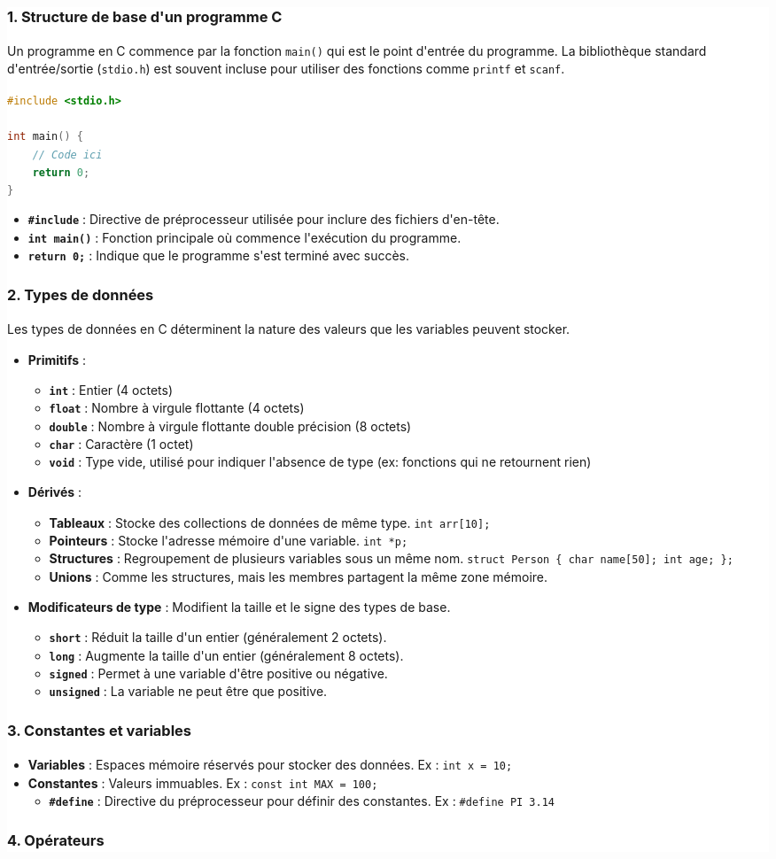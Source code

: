 
### 1. **Structure de base d'un programme C**

Un programme en C commence par la fonction `main()` qui est le point d'entrée du programme. La bibliothèque standard d'entrée/sortie (`stdio.h`) est souvent incluse pour utiliser des fonctions comme `printf` et `scanf`.

```c
#include <stdio.h>

int main() {
    // Code ici
    return 0;
}
```

- **`#include`** : Directive de préprocesseur utilisée pour inclure des fichiers d'en-tête.
- **`int main()`** : Fonction principale où commence l'exécution du programme.
- **`return 0;`** : Indique que le programme s'est terminé avec succès.

### 2. **Types de données**

Les types de données en C déterminent la nature des valeurs que les variables peuvent stocker.

- **Primitifs** :
    
    - **`int`** : Entier (4 octets)
    - **`float`** : Nombre à virgule flottante (4 octets)
    - **`double`** : Nombre à virgule flottante double précision (8 octets)
    - **`char`** : Caractère (1 octet)
    - **`void`** : Type vide, utilisé pour indiquer l'absence de type (ex: fonctions qui ne retournent rien)
    
- **Dérivés** :
    
    - **Tableaux** : Stocke des collections de données de même type. `int arr[10];`
    - **Pointeurs** : Stocke l'adresse mémoire d'une variable. `int *p;`
    - **Structures** : Regroupement de plusieurs variables sous un même nom. `struct Person { char name[50]; int age; };`
    - **Unions** : Comme les structures, mais les membres partagent la même zone mémoire.
    
- **Modificateurs de type** : Modifient la taille et le signe des types de base.
    
    - **`short`** : Réduit la taille d'un entier (généralement 2 octets).
    - **`long`** : Augmente la taille d'un entier (généralement 8 octets).
    - **`signed`** : Permet à une variable d'être positive ou négative.
    - **`unsigned`** : La variable ne peut être que positive.

### 3. **Constantes et variables**

- **Variables** : Espaces mémoire réservés pour stocker des données. Ex : `int x = 10;`
- **Constantes** : Valeurs immuables. Ex : `const int MAX = 100;`
    - **`#define`** : Directive du préprocesseur pour définir des constantes. Ex : `#define PI 3.14`

### 4. **Opérateurs**
